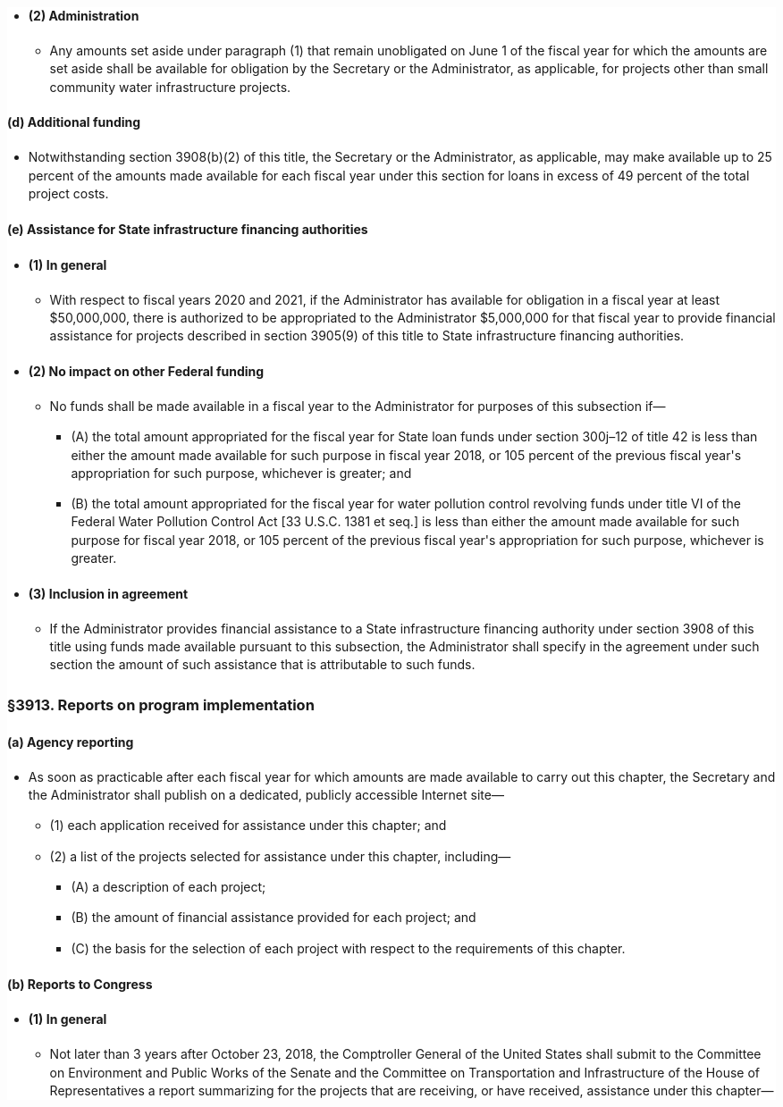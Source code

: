 * #### (2) Administration
  * Any amounts set aside under paragraph (1) that remain unobligated on June 1 of the fiscal year for which the amounts are set aside shall be available for obligation by the Secretary or the Administrator, as applicable, for projects other than small community water infrastructure projects.

#### (d) Additional funding
* Notwithstanding section 3908(b)(2) of this title, the Secretary or the Administrator, as applicable, may make available up to 25 percent of the amounts made available for each fiscal year under this section for loans in excess of 49 percent of the total project costs.

#### (e) Assistance for State infrastructure financing authorities
* #### (1) In general
  * With respect to fiscal years 2020 and 2021, if the Administrator has available for obligation in a fiscal year at least $50,000,000, there is authorized to be appropriated to the Administrator $5,000,000 for that fiscal year to provide financial assistance for projects described in section 3905(9) of this title to State infrastructure financing authorities.

* #### (2) No impact on other Federal funding
  * No funds shall be made available in a fiscal year to the Administrator for purposes of this subsection if—

    * (A) the total amount appropriated for the fiscal year for State loan funds under section 300j–12 of title 42 is less than either the amount made available for such purpose in fiscal year 2018, or 105 percent of the previous fiscal year's appropriation for such purpose, whichever is greater; and

    * (B) the total amount appropriated for the fiscal year for water pollution control revolving funds under title VI of the Federal Water Pollution Control Act [33 U.S.C. 1381 et seq.] is less than either the amount made available for such purpose for fiscal year 2018, or 105 percent of the previous fiscal year's appropriation for such purpose, whichever is greater.

* #### (3) Inclusion in agreement
  * If the Administrator provides financial assistance to a State infrastructure financing authority under section 3908 of this title using funds made available pursuant to this subsection, the Administrator shall specify in the agreement under such section the amount of such assistance that is attributable to such funds.

### §3913. Reports on program implementation
#### (a) Agency reporting
* As soon as practicable after each fiscal year for which amounts are made available to carry out this chapter, the Secretary and the Administrator shall publish on a dedicated, publicly accessible Internet site—

  * (1) each application received for assistance under this chapter; and

  * (2) a list of the projects selected for assistance under this chapter, including—

    * (A) a description of each project;

    * (B) the amount of financial assistance provided for each project; and

    * (C) the basis for the selection of each project with respect to the requirements of this chapter.

#### (b) Reports to Congress
* #### (1) In general
  * Not later than 3 years after October 23, 2018, the Comptroller General of the United States shall submit to the Committee on Environment and Public Works of the Senate and the Committee on Transportation and Infrastructure of the House of Representatives a report summarizing for the projects that are receiving, or have received, assistance under this chapter—
